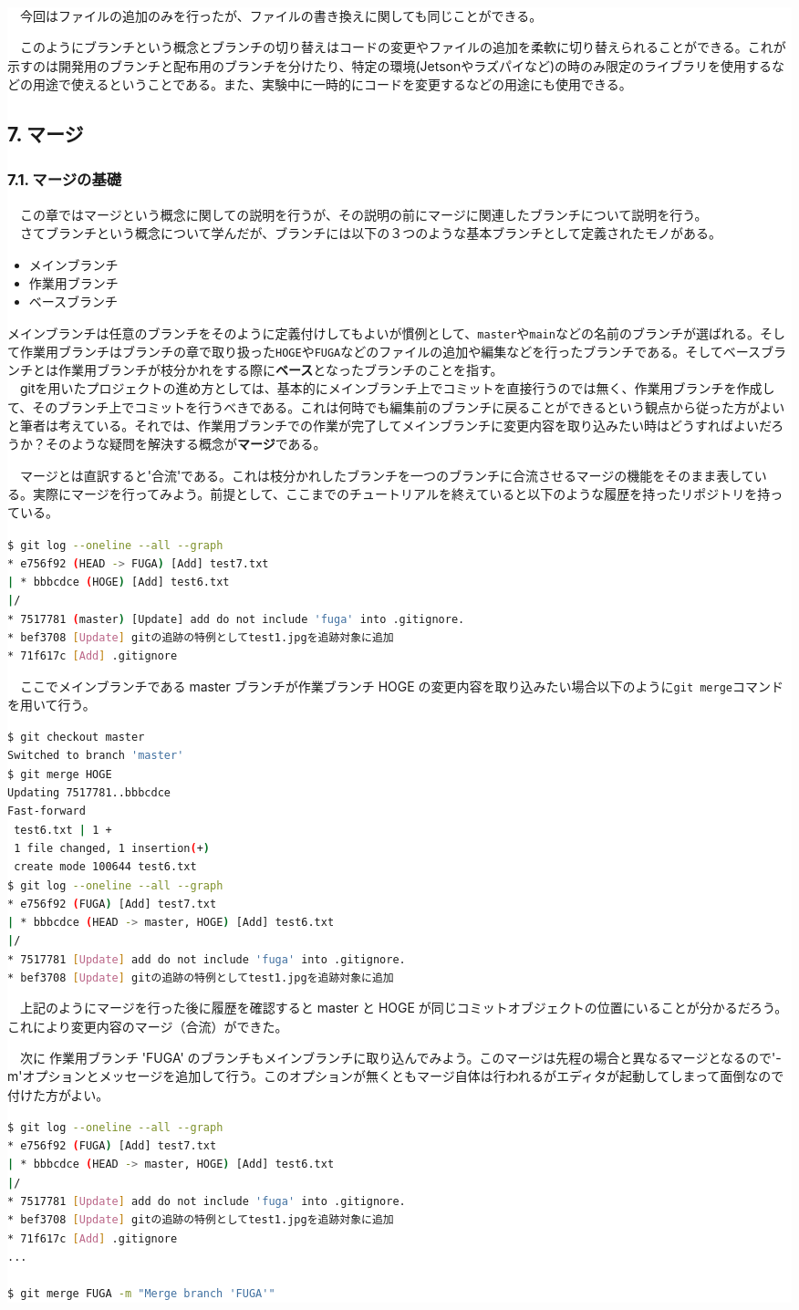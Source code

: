 ```bash
```
 　今回はファイルの追加のみを行ったが、ファイルの書き換えに関しても同じことができる。  

 　このようにブランチという概念とブランチの切り替えはコードの変更やファイルの追加を柔軟に切り替えられることができる。これが示すのは開発用のブランチと配布用のブランチを分けたり、特定の環境(Jetsonやラズパイなど)の時のみ限定のライブラリを使用するなどの用途で使えるということである。また、実験中に一時的にコードを変更するなどの用途にも使用できる。

## 7. マージ

### 7.1. マージの基礎

 　この章ではマージという概念に関しての説明を行うが、その説明の前にマージに関連したブランチについて説明を行う。  
 　さてブランチという概念について学んだが、ブランチには以下の３つのような基本ブランチとして定義されたモノがある。  
 - メインブランチ
 - 作業用ブランチ
 - ベースブランチ

 メインブランチは任意のブランチをそのように定義付けしてもよいが慣例として、`master`や`main`などの名前のブランチが選ばれる。そして作業用ブランチはブランチの章で取り扱った`HOGE`や`FUGA`などのファイルの追加や編集などを行ったブランチである。そしてベースブランチとは作業用ブランチが枝分かれをする際に**ベース**となったブランチのことを指す。  
 　gitを用いたプロジェクトの進め方としては、基本的にメインブランチ上でコミットを直接行うのでは無く、作業用ブランチを作成して、そのブランチ上でコミットを行うべきである。これは何時でも編集前のブランチに戻ることができるという観点から従った方がよいと筆者は考えている。それでは、作業用ブランチでの作業が完了してメインブランチに変更内容を取り込みたい時はどうすればよいだろうか？そのような疑問を解決する概念が**マージ**である。  

 　マージとは直訳すると'合流'である。これは枝分かれしたブランチを一つのブランチに合流させるマージの機能をそのまま表している。実際にマージを行ってみよう。前提として、ここまでのチュートリアルを終えていると以下のような履歴を持ったリポジトリを持っている。  
```bash
$ git log --oneline --all --graph
* e756f92 (HEAD -> FUGA) [Add] test7.txt
| * bbbcdce (HOGE) [Add] test6.txt
|/  
* 7517781 (master) [Update] add do not include 'fuga' into .gitignore.
* bef3708 [Update] gitの追跡の特例としてtest1.jpgを追跡対象に追加
* 71f617c [Add] .gitignore
```
 　ここでメインブランチである master ブランチが作業ブランチ HOGE の変更内容を取り込みたい場合以下のように`git merge`コマンドを用いて行う。  
```bash
$ git checkout master
Switched to branch 'master'
$ git merge HOGE
Updating 7517781..bbbcdce
Fast-forward
 test6.txt | 1 +
 1 file changed, 1 insertion(+)
 create mode 100644 test6.txt
$ git log --oneline --all --graph
* e756f92 (FUGA) [Add] test7.txt
| * bbbcdce (HEAD -> master, HOGE) [Add] test6.txt
|/  
* 7517781 [Update] add do not include 'fuga' into .gitignore.
* bef3708 [Update] gitの追跡の特例としてtest1.jpgを追跡対象に追加
```
 　上記のようにマージを行った後に履歴を確認すると master と HOGE が同じコミットオブジェクトの位置にいることが分かるだろう。これにより変更内容のマージ（合流）ができた。  

 　次に 作業用ブランチ 'FUGA' のブランチもメインブランチに取り込んでみよう。このマージは先程の場合と異なるマージとなるので'-m'オプションとメッセージを追加して行う。このオプションが無くともマージ自体は行われるがエディタが起動してしまって面倒なので付けた方がよい。  
```bash
$ git log --oneline --all --graph
* e756f92 (FUGA) [Add] test7.txt
| * bbbcdce (HEAD -> master, HOGE) [Add] test6.txt
|/  
* 7517781 [Update] add do not include 'fuga' into .gitignore.
* bef3708 [Update] gitの追跡の特例としてtest1.jpgを追跡対象に追加
* 71f617c [Add] .gitignore
...

$ git merge FUGA -m "Merge branch 'FUGA'"
```